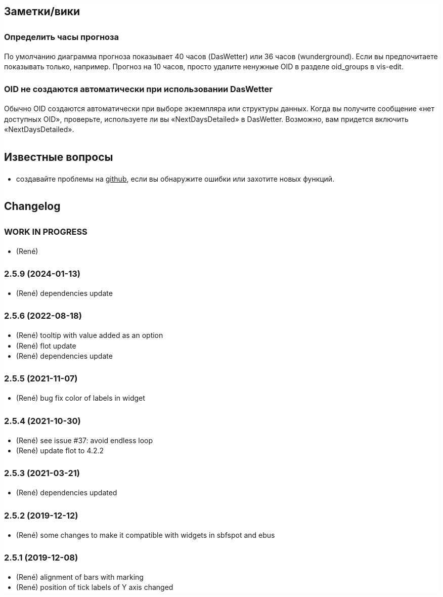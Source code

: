 ## Заметки/вики
### Определить часы прогноза
По умолчанию диаграмма прогноза показывает 40 часов (DasWetter) или 36 часов (wunderground). Если вы предпочитаете показывать только, например. Прогноз на 10 часов, просто удалите ненужные OID в разделе oid_groups в vis-edit.

### OID не создаются автоматически при использовании DasWetter
Обычно OID создаются автоматически при выборе экземпляра или структуры данных. Когда вы получите сообщение «нет доступных OID», проверьте, используете ли вы «NextDaysDetailed» в DasWetter.
Возможно, вам придется включить «NextDaysDetailed».

## Известные вопросы
* создавайте проблемы на [github](https://github.com/rg-engineering/ioBroker.vis-weather/issues), если вы обнаружите ошибки или захотите новых функций.

## Changelog



### **WORK IN PROGRESS**
* (René) 

### 2.5.9 (2024-01-13)
* (René) dependencies update

### 2.5.6 (2022-08-18)
* (René) tooltip with value added as an option
* (René) flot update
* (René) dependencies update

### 2.5.5 (2021-11-07)
* (René) bug fix color of labels in widget

### 2.5.4 (2021-10-30)
* (René) see issue #37: avoid endless loop
* (René) update flot to 4.2.2

### 2.5.3 (2021-03-21)
* (René) dependencies updated

### 2.5.2 (2019-12-12)
* (René) some changes to make it compatible with widgets in sbfspot and ebus

### 2.5.1 (2019-12-08)
* (René) alignment of bars with marking
* (René) position of tick labels of Y axis changed
